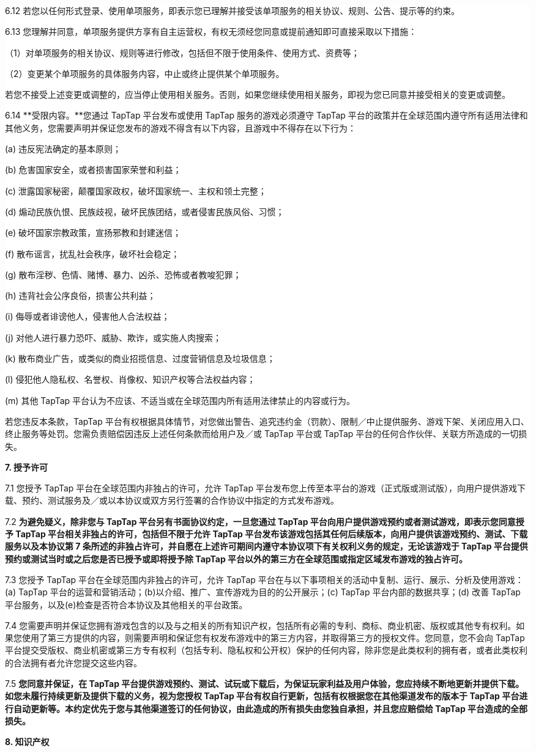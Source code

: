 6.12	若您以任何形式登录、使用单项服务，即表示您已理解并接受该单项服务的相关协议、规则、公告、提示等的约束。

6.13	您理解并同意，单项服务提供方享有自主运营权，有权无须经您同意或提前通知即可直接采取以下措施：

（1）对单项服务的相关协议、规则等进行修改，包括但不限于使用条件、使用方式、资费等；

（2）变更某个单项服务的具体服务内容，中止或终止提供某个单项服务。

若您不接受上述变更或调整的，应当停止使用相关服务。否则，如果您继续使用相关服务，即视为您已同意并接受相关的变更或调整。

6.14	**受限内容。**您通过 TapTap 平台发布或使用 TapTap 服务的游戏必须遵守 TapTap 平台的政策并在全球范围内遵守所有适用法律和其他义务，您需要声明并保证您发布的游戏不得含有以下内容，且游戏中不得存在以下行为：

(a)	违反宪法确定的基本原则；

(b)	危害国家安全，或者损害国家荣誉和利益；

(c)	泄露国家秘密，颠覆国家政权，破坏国家统一、主权和领土完整；

(d)	煽动民族仇恨、民族歧视，破坏民族团结，或者侵害民族风俗、习惯；

(e)	破坏国家宗教政策，宣扬邪教和封建迷信；

(f)	散布谣言，扰乱社会秩序，破坏社会稳定；

(g)	散布淫秽、色情、赌博、暴力、凶杀、恐怖或者教唆犯罪；

(h)	违背社会公序良俗，损害公共利益；

(i)	侮辱或者诽谤他人，侵害他人合法权益；

(j)	对他人进行暴力恐吓、威胁、欺诈，或实施人肉搜索；

(k)	散布商业广告，或类似的商业招揽信息、过度营销信息及垃圾信息；

(l)	侵犯他人隐私权、名誉权、肖像权、知识产权等合法权益内容；

(m)	其他 TapTap 平台认为不应该、不适当或在全球范围内所有适用法律禁止的内容或行为。

若您违反本条款，TapTap 平台有权根据具体情节，对您做出警告、追究违约金（罚款）、限制／中止提供服务、游戏下架、关闭应用入口、终止服务等处罚。您需负责赔偿因违反上述任何条款而给用户及／或 TapTap 平台或 TapTap 平台的任何合作伙伴、关联方所造成的一切损失。

**7.	授予许可**

7.1	您授予 TapTap 平台在全球范围内非独占的许可，允许 TapTap 平台发布您上传至本平台的游戏（正式版或测试版），向用户提供游戏下载、预约、测试服务及／或以本协议或双方另行签署的合作协议中指定的方式发布游戏。

7.2	**为避免疑义，除非您与 TapTap 平台另有书面协议约定，一旦您通过 TapTap 平台向用户提供游戏预约或者测试游戏，即表示您同意授予 TapTap 平台相关非独占的许可，包括但不限于允许 TapTap 平台发布该游戏包括其任何后续版本，向用户提供该游戏预约、测试、下载服务以及本协议第 7 条所述的非独占许可，并自愿在上述许可期间内遵守本协议项下有关权利义务的规定，无论该游戏于 TapTap 平台提供预约或测试当时或之后您是否已授予或即将授予除 TapTap 平台以外的第三方在全球范围或指定区域发布游戏的独占许可。**

7.3	您授予 TapTap 平台在全球范围内非独占的许可，允许 TapTap 平台在与以下事项相关的活动中复制、运行、展示、分析及使用游戏：(a) TapTap 平台的运营和营销活动；(b)以介绍、推广、宣传游戏为目的的公开展示；(c)  TapTap 平台内部的数据共享；(d) 改善 TapTap 平台服务，以及(e)检查是否符合本协议及其他相关的平台政策。

7.4	您需要声明并保证您拥有游戏包含的以及与之相关的所有知识产权，包括所有必需的专利、商标、商业机密、版权或其他专有权利。如果您使用了第三方提供的内容，则需要声明和保证您有权发布游戏中的第三方内容，并取得第三方的授权文件。您同意，您不会向 TapTap 平台提交受版权、商业机密或第三方专有权利（包括专利、隐私权和公开权）保护的任何内容，除非您是此类权利的拥有者，或者此类权利的合法拥有者允许您提交这些内容。

7.5	**您同意并保证，在 TapTap 平台提供游戏预约、测试、试玩或下载后，为保证玩家利益及用户体验，您应持续不断地更新并提供下载。如您未履行持续更新及提供下载的义务，视为您授权 TapTap 平台有权自行更新，包括有权根据您在其他渠道发布的版本于 TapTap 平台进行自动更新等。本约定优先于您与其他渠道签订的任何协议，由此造成的所有损失由您独自承担，并且您应赔偿给 TapTap 平台造成的全部损失。**

**8.	知识产权**
